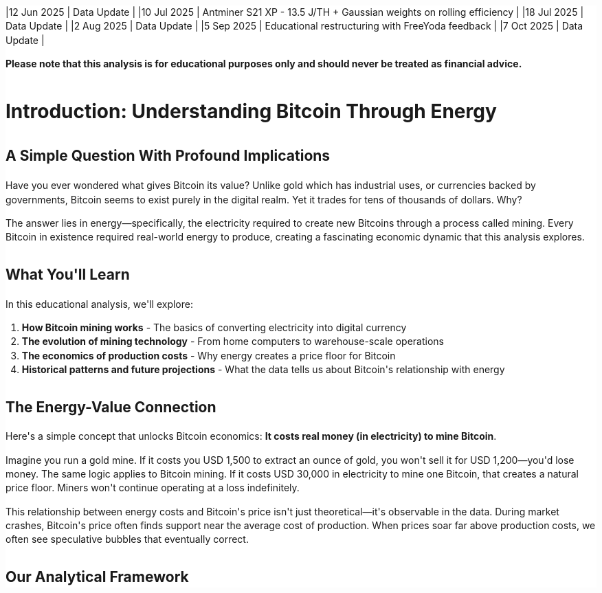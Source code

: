 |12 Jun 2025  | Data Update |
|10 Jul 2025  | Antminer S21 XP - 13.5 J/TH + Gaussian weights on rolling efficiency |
|18 Jul 2025  | Data Update |
|2 Aug 2025  | Data Update |
|5 Sep 2025  | Educational restructuring with FreeYoda feedback |
|7 Oct 2025 | Data Update |

**Please note that this analysis is for educational purposes only and should never be treated as financial advice.**

# Introduction: Understanding Bitcoin Through Energy

## A Simple Question With Profound Implications

Have you ever wondered what gives Bitcoin its value? Unlike gold which has industrial uses, or currencies backed by governments, Bitcoin seems to exist purely in the digital realm. Yet it trades for tens of thousands of dollars. Why?

The answer lies in energy—specifically, the electricity required to create new Bitcoins through a process called mining. Every Bitcoin in existence required real-world energy to produce, creating a fascinating economic dynamic that this analysis explores.

## What You'll Learn

In this educational analysis, we'll explore:
1. **How Bitcoin mining works** - The basics of converting electricity into digital currency
2. **The evolution of mining technology** - From home computers to warehouse-scale operations
3. **The economics of production costs** - Why energy creates a price floor for Bitcoin
4. **Historical patterns and future projections** - What the data tells us about Bitcoin's relationship with energy

## The Energy-Value Connection

Here's a simple concept that unlocks Bitcoin economics: **It costs real money (in electricity) to mine Bitcoin**. 

Imagine you run a gold mine. If it costs you USD 1,500 to extract an ounce of gold, you won't sell it for USD 1,200—you'd lose money. The same logic applies to Bitcoin mining. If it costs USD 30,000 in electricity to mine one Bitcoin, that creates a natural price floor. Miners won't continue operating at a loss indefinitely.

This relationship between energy costs and Bitcoin's price isn't just theoretical—it's observable in the data. During market crashes, Bitcoin's price often finds support near the average cost of production. When prices soar far above production costs, we often see speculative bubbles that eventually correct.

## Our Analytical Framework

